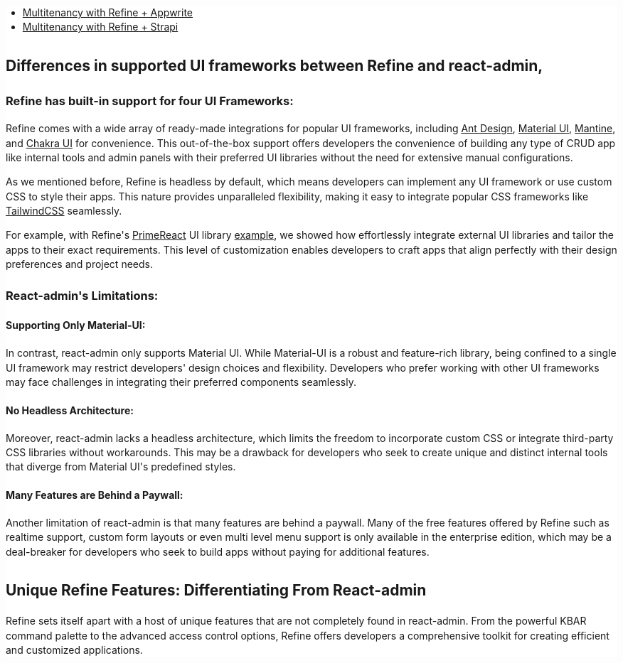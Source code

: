 - [Multitenancy with Refine + Appwrite](/docs/guides-concepts/multi-tenancy/#appwrite)
- [Multitenancy with Refine + Strapi](/docs/guides-concepts/multi-tenancy/#strapi)

## Differences in supported UI frameworks between Refine and react-admin,

### Refine has built-in support for four UI Frameworks:

Refine comes with a wide array of ready-made integrations for popular UI frameworks, including [Ant Design](https://ant.design/), [Material UI](https://mui.com/material-ui/getting-started/overview/), [Mantine](https://mantine.dev/), and [Chakra UI](https://chakra-ui.com/) for convenience. This out-of-the-box support offers developers the convenience of building any type of CRUD app like internal tools and admin panels with their preferred UI libraries without the need for extensive manual configurations.

As we mentioned before, Refine is headless by default, which means developers can implement any UI framework or use custom CSS to style their apps. This nature provides unparalleled flexibility, making it easy to integrate popular CSS frameworks like [TailwindCSS](https://tailwindcss.com/) seamlessly.

For example, with Refine's [PrimeReact](https://primereact.org/) UI library [example](https://refine.dev/blog/building-react-admin-panel-with-primereact-and-refine/), we showed how effortlessly integrate external UI libraries and tailor the apps to their exact requirements. This level of customization enables developers to craft apps that align perfectly with their design preferences and project needs.

### React-admin's Limitations:

#### Supporting Only Material-UI:

In contrast, react-admin only supports Material UI. While Material-UI is a robust and feature-rich library, being confined to a single UI framework may restrict developers' design choices and flexibility. Developers who prefer working with other UI frameworks may face challenges in integrating their preferred components seamlessly.

#### No Headless Architecture:

Moreover, react-admin lacks a headless architecture, which limits the freedom to incorporate custom CSS or integrate third-party CSS libraries without workarounds. This may be a drawback for developers who seek to create unique and distinct internal tools that diverge from Material UI's predefined styles.

#### Many Features are Behind a Paywall:

Another limitation of react-admin is that many features are behind a paywall. Many of the free features offered by Refine such as realtime support, custom form layouts or even multi level menu support is only available in the enterprise edition, which may be a deal-breaker for developers who seek to build apps without paying for additional features.

## Unique Refine Features: Differentiating From React-admin

Refine sets itself apart with a host of unique features that are not completely found in react-admin. From the powerful KBAR command palette to the advanced access control options, Refine offers developers a comprehensive toolkit for creating efficient and customized applications.
